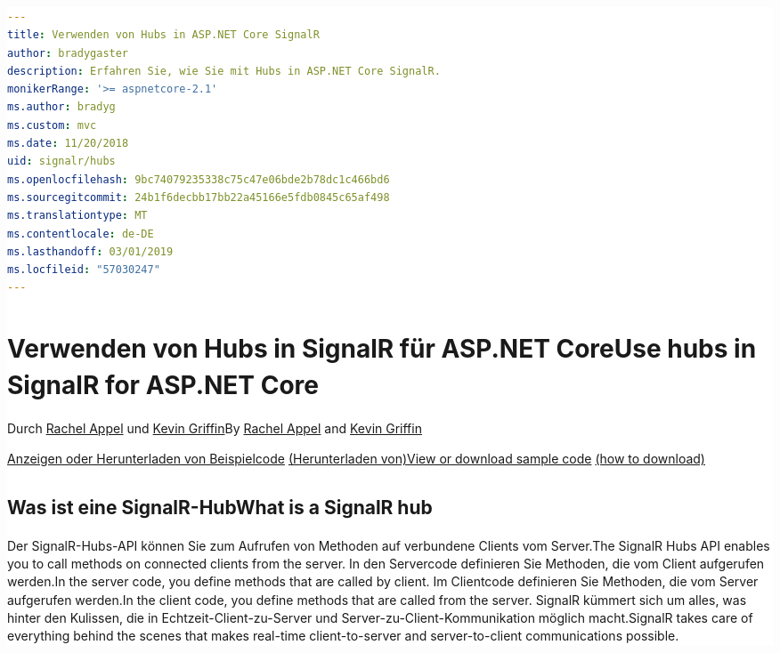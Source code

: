 ```yaml
---
title: Verwenden von Hubs in ASP.NET Core SignalR
author: bradygaster
description: Erfahren Sie, wie Sie mit Hubs in ASP.NET Core SignalR.
monikerRange: '>= aspnetcore-2.1'
ms.author: bradyg
ms.custom: mvc
ms.date: 11/20/2018
uid: signalr/hubs
ms.openlocfilehash: 9bc74079235338c75c47e06bde2b78dc1c466bd6
ms.sourcegitcommit: 24b1f6decbb17bb22a45166e5fdb0845c65af498
ms.translationtype: MT
ms.contentlocale: de-DE
ms.lasthandoff: 03/01/2019
ms.locfileid: "57030247"
---
```

# <a name="use-hubs-in-signalr-for-aspnet-core"></a><span data-ttu-id="d1cf9-103">Verwenden von Hubs in SignalR für ASP.NET Core</span><span class="sxs-lookup"><span data-stu-id="d1cf9-103">Use hubs in SignalR for ASP.NET Core</span></span>

<span data-ttu-id="d1cf9-104">Durch [Rachel Appel](https://twitter.com/rachelappel) und [Kevin Griffin](https://twitter.com/1kevgriff)</span><span class="sxs-lookup"><span data-stu-id="d1cf9-104">By [Rachel Appel](https://twitter.com/rachelappel) and [Kevin Griffin](https://twitter.com/1kevgriff)</span></span>

<span data-ttu-id="d1cf9-105">[Anzeigen oder Herunterladen von Beispielcode](https://github.com/aspnet/Docs/tree/master/aspnetcore/signalr/hubs/sample/ ) [(Herunterladen von)](xref:index#how-to-download-a-sample)</span><span class="sxs-lookup"><span data-stu-id="d1cf9-105">[View or download sample code](https://github.com/aspnet/Docs/tree/master/aspnetcore/signalr/hubs/sample/ ) [(how to download)](xref:index#how-to-download-a-sample)</span></span>

## <a name="what-is-a-signalr-hub"></a><span data-ttu-id="d1cf9-106">Was ist eine SignalR-Hub</span><span class="sxs-lookup"><span data-stu-id="d1cf9-106">What is a SignalR hub</span></span>

<span data-ttu-id="d1cf9-107">Der SignalR-Hubs-API können Sie zum Aufrufen von Methoden auf verbundene Clients vom Server.</span><span class="sxs-lookup"><span data-stu-id="d1cf9-107">The SignalR Hubs API enables you to call methods on connected clients from the server.</span></span> <span data-ttu-id="d1cf9-108">In den Servercode definieren Sie Methoden, die vom Client aufgerufen werden.</span><span class="sxs-lookup"><span data-stu-id="d1cf9-108">In the server code, you define methods that are called by client.</span></span> <span data-ttu-id="d1cf9-109">Im Clientcode definieren Sie Methoden, die vom Server aufgerufen werden.</span><span class="sxs-lookup"><span data-stu-id="d1cf9-109">In the client code, you define methods that are called from the server.</span></span> <span data-ttu-id="d1cf9-110">SignalR kümmert sich um alles, was hinter den Kulissen, die in Echtzeit-Client-zu-Server und Server-zu-Client-Kommunikation möglich macht.</span><span class="sxs-lookup"><span data-stu-id="d1cf9-110">SignalR takes care of everything behind the scenes that makes real-time client-to-server and server-to-client communications possible.</span></span>
